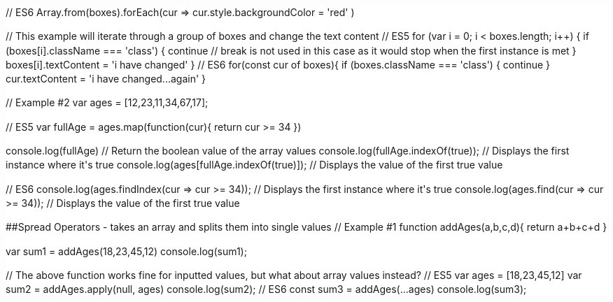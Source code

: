 // ES6
Array.from(boxes).forEach(cur =>
  cur.style.backgroundColor = 'red'
)

//  This example will iterate through a group of boxes and change the text content
// ES5
for (var i = 0; i < boxes.length; i++) {
  if (boxes[i].className === 'class') {
    continue
    // break is not used in this case as it would stop when the first instance is met
  }
  boxes[i].textContent = 'i have changed'
}
// ES6
for(const cur of boxes){
  if (boxes.className === 'class') {
    continue
  }
  cur.textContent = 'i have changed...again'
}

// Example #2
var ages = [12,23,11,34,67,17];

// ES5
var fullAge = ages.map(function(cur){
  return cur >= 34
})

console.log(fullAge) // Return the boolean value of the array values
console.log(fullAge.indexOf(true)); // Displays the first instance where it's true
console.log(ages[fullAge.indexOf(true)]); // Displays the value of the first true value

// ES6
console.log(ages.findIndex(cur => cur >= 34));  // Displays the first instance where it's true
console.log(ages.find(cur => cur >= 34)); // Displays the value of the first true value

##Spread Operators - takes an array and splits them into single values
// Example #1
function addAges(a,b,c,d){
  return a+b+c+d
}

var sum1 = addAges(18,23,45,12)
console.log(sum1);

// The above function works fine for inputted values, but what about array values instead?
// ES5
var ages = [18,23,45,12]
var sum2 = addAges.apply(null, ages)
console.log(sum2);
// ES6
const sum3 = addAges(...ages)
console.log(sum3);
